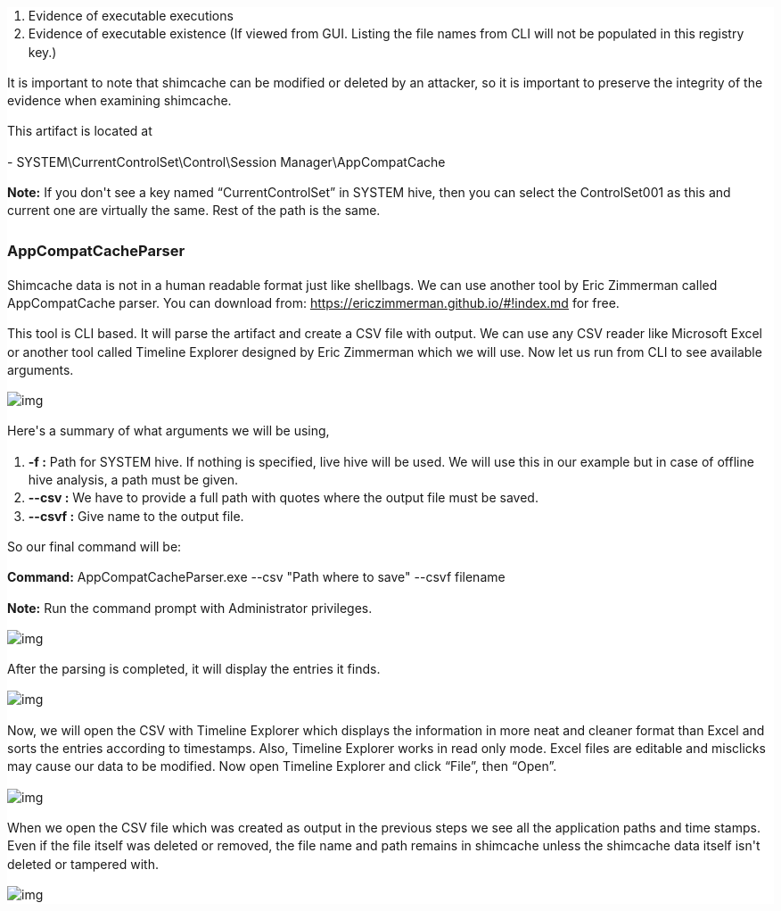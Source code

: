 1) Evidence of executable executions
2) Evidence of executable existence (If viewed from GUI. Listing the  file names from CLI will not be populated in this registry key.)

It is important to note that shimcache can be modified or deleted by  an attacker, so it is important to preserve the integrity of the  evidence when examining shimcache.

This artifact is located at

\- SYSTEM\CurrentControlSet\Control\Session Manager\AppCompatCache

**Note:** If you don't see a key named  “CurrentControlSet” in SYSTEM hive, then you can select the  ControlSet001 as this and current one are virtually the same. Rest of  the path is the same.

### AppCompatCacheParser

Shimcache data is not in a human readable format just like shellbags. We can use another tool by Eric Zimmerman called AppCompatCache parser. You can download from: https://ericzimmerman.github.io/#!index.md for free.

This tool is CLI based. It will parse the artifact and create a CSV  file with output. We can use any CSV reader like Microsoft Excel or  another tool called Timeline Explorer designed by Eric Zimmerman which  we will use. Now let us run from CLI to see available arguments.

![img](https://letsdefend-images.s3.us-east-2.amazonaws.com/Courses/Windows-Registry-Forensics/6-+AppCompatCache-ShimCache/1.png)

Here's a summary of what arguments we will be using,

1) **-f :** Path for SYSTEM hive. If nothing is  specified, live hive will be used. We will use this in our example but  in case of offline hive analysis, a path must be given.
2) **--csv :** We have to provide a full path with quotes where the output file must be saved.
3) **--csvf :** Give name to the output file.

So our final command will be:

**Command:** AppCompatCacheParser.exe --csv "Path where to save" --csvf filename

**Note:** Run the command prompt with Administrator privileges.

![img](https://letsdefend-images.s3.us-east-2.amazonaws.com/Courses/Windows-Registry-Forensics/6-+AppCompatCache-ShimCache/2.png)

After the parsing is completed, it will display the entries it finds.

![img](https://letsdefend-images.s3.us-east-2.amazonaws.com/Courses/Windows-Registry-Forensics/6-+AppCompatCache-ShimCache/3.png)

Now, we will open the CSV with Timeline Explorer which displays the  information in more neat and cleaner format than Excel and sorts the  entries according to timestamps. Also, Timeline Explorer works in read  only mode. Excel files are editable and misclicks may cause our data to  be modified. Now open Timeline Explorer and click “File”, then “Open”.

![img](https://letsdefend-images.s3.us-east-2.amazonaws.com/Courses/Windows-Registry-Forensics/6-+AppCompatCache-ShimCache/4.png)

When we open the CSV file which was created as output in the previous steps we see all the application paths and time stamps. Even if the  file itself was deleted or removed, the file name and path remains in  shimcache unless the shimcache data itself isn't deleted or tampered  with.

![img](https://letsdefend-images.s3.us-east-2.amazonaws.com/Courses/Windows-Registry-Forensics/6-+AppCompatCache-ShimCache/5.png)
